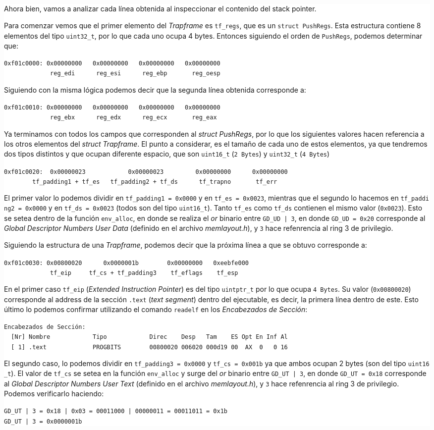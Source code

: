 Ahora bien, vamos a analizar cada línea obtenida al inspeccionar el contenido del stack pointer.


Para comenzar vemos que el primer elemento del _Trapframe_ es `tf_regs`, que es un `struct PushRegs`.
Esta estructura contiene 8 elementos del tipo `uint32_t`, por lo que cada uno ocupa 4 bytes.
Entonces siguiendo el orden de `PushRegs`, podemos determinar que:

~~~
0xf01c0000: 0x00000000   0x00000000   0x00000000   0x00000000
             reg_edi      reg_esi      reg_ebp       reg_oesp
~~~

Siguiendo con la misma lógica podemos decir que la segunda línea obtenida corresponde a:

~~~
0xf01c0010: 0x00000000   0x00000000   0x00000000   0x00000000
             reg_ebx      reg_edx      reg_ecx       reg_eax
~~~

Ya terminamos con todos los campos que corresponden al _struct PushRegs_, por lo que los siguientes valores hacen referencia a los otros elementos del _struct Trapframe_.
El punto a considerar, es el tamaño de cada uno de estos elementos, ya que tendremos dos tipos distintos y que ocupan diferente espacio, que son `uint16_t` (`2 Bytes`) y `uint32_t` (`4 Bytes`)
~~~
0xf01c0020:  0x00000023            0x00000023         0x00000000      0x00000000
        tf_padding1 + tf_es   tf_padding2 + tf_ds      tf_trapno       tf_err
~~~

El primer valor lo podemos dividir en `tf_padding1 = 0x0000` y en `tf_es = 0x0023`, mientras que el segundo lo hacemos en `tf_padding2 = 0x0000` y en `tf_ds = 0x0023` (todos son del tipo `uint16_t`).
Tanto `tf_es` como `tf_ds` contienen el mismo valor (`0x0023`).
Esto se setea dentro de la función `env_alloc`, en donde se realiza el _or_ binario entre `GD_UD | 3`, en donde `GD_UD = 0x20` corresponde al _Global Descriptor Numbers User Data_ (definido en el archivo _memlayout.h_), y `3` hace refenrencia al ring 3 de privilegio.  

Siguiendo la estructura de una _Trapframe_, podemos decir que la próxima línea a que se obtuvo corresponde a:
~~~
0xf01c0030: 0x00800020      0x0000001b        0x00000000   0xeebfe000
             tf_eip     tf_cs + tf_padding3    tf_eflags    tf_esp
~~~

En el primer caso `tf_eip` (_Extended Instruction Pointer_) es del tipo `uintptr_t` por lo que ocupa `4 Bytes`.
Su valor (`0x00800020`) corresponde al address de la sección `.text` (_text segment_) dentro del ejecutable, es decir, la primera línea dentro de este.
Esto último lo podemos confirmar utilizando el comando `readelf` en los _Encabezados de Sección_:
~~~
Encabezados de Sección:
  [Nr] Nombre            Tipo            Direc    Desp   Tam    ES Opt En Inf Al
  [ 1] .text             PROGBITS        00800020 006020 000d19 00  AX  0   0 16
~~~

El segundo caso, lo podemos dividir en `tf_padding3 = 0x0000` y `tf_cs = 0x001b` ya que ambos ocupan 2 bytes (son del tipo `uint16_t`).
El valor de `tf_cs` se setea en la función `env_alloc` y surge del _or_ binario entre `GD_UT | 3`, en donde `GD_UT = 0x18` corresponde al _Global Descriptor Numbers User Text_ (definido en el archivo _memlayout.h_), y `3` hace refenrencia al ring 3 de privilegio.
Podemos verificarlo haciendo:
~~~
GD_UT | 3 = 0x18 | 0x03 = 00011000 | 00000011 = 00011011 = 0x1b
GD_UT | 3 = 0x0000001b
~~~
